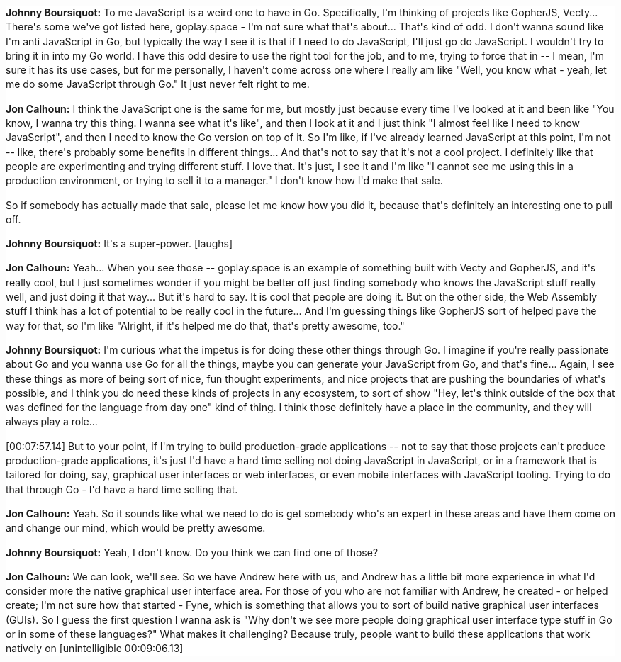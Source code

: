 **Johnny Boursiquot:** To me JavaScript is  a weird one to have in Go. Specifically, I&#39;m thinking of projects like GopherJS, Vecty... There&#39;s some we&#39;ve got listed here, goplay.space - I&#39;m not sure what that&#39;s about... That&#39;s kind of odd. I don&#39;t wanna sound like I&#39;m anti JavaScript in Go, but typically the way I see it is that if I need to do JavaScript, I&#39;ll just go do JavaScript. I wouldn&#39;t try to bring it in into my Go world. I have this odd desire to use the right tool for the job, and to me, trying to force that in -- I mean, I&#39;m sure it has its use cases, but for me personally, I haven&#39;t come across one where I really am like &quot;Well, you know what - yeah, let me do some JavaScript through Go.&quot; It just never felt right to me.

**Jon Calhoun:** I think the JavaScript one is the same for me, but mostly just because every time I&#39;ve looked at it and been like &quot;You know, I wanna try this thing. I wanna see what it&#39;s like&quot;, and then I look at it and I just think &quot;I almost feel like I need to know JavaScript&quot;, and then  I need to know the Go version on top of it. So I&#39;m like, if I&#39;ve already learned JavaScript at this point, I&#39;m not -- like, there&#39;s probably some benefits in different things... And that&#39;s not to say that it&#39;s not a cool project. I definitely like that people are experimenting and trying different stuff. I love that. It&#39;s just, I see it and I&#39;m like &quot;I cannot see me using this in a production environment, or trying to sell it to a manager.&quot; I don&#39;t know how I&#39;d make that sale.

So if somebody has actually made that sale, please let me know how you did it, because that&#39;s definitely an interesting one to pull off.

**Johnny Boursiquot:** It&#39;s a super-power. [laughs]

**Jon Calhoun:** Yeah... When you see those -- goplay.space is an example of something built with Vecty and GopherJS, and it&#39;s really cool, but I just sometimes wonder if you might be better off just finding somebody who knows the JavaScript stuff really well, and just doing it that way... But it&#39;s hard to say. It is cool that people are doing it. But on the other side, the Web Assembly stuff I think has a lot of potential to be really cool in the future... And I&#39;m guessing things like GopherJS sort of helped pave the way for that, so I&#39;m like &quot;Alright, if it&#39;s helped me do that, that&#39;s pretty awesome, too.&quot;

**Johnny Boursiquot:** I&#39;m curious what the impetus is for doing these other things through Go. I imagine if you&#39;re really passionate about Go and you wanna use Go for all the things, maybe you can generate your JavaScript from Go, and that&#39;s fine... Again, I see these things as more of being sort of nice, fun thought experiments, and nice projects that are pushing the boundaries of what&#39;s possible, and I think you do need these kinds of projects in any ecosystem, to sort of show &quot;Hey, let&#39;s think outside of the box that was defined for the language from day one&quot; kind of thing. I think those definitely have a place in the community, and they will always play a role...

[00:07:57.14] But to your point, if I&#39;m trying to build production-grade applications -- not to say that those projects can&#39;t produce production-grade applications, it&#39;s just I&#39;d have a hard time selling not doing JavaScript in JavaScript, or in a framework that is tailored for doing, say, graphical user interfaces or web interfaces, or even mobile interfaces with JavaScript tooling. Trying to do that through Go - I&#39;d have a hard time selling that.

**Jon Calhoun:** Yeah. So it sounds like what we need to do is get somebody who&#39;s an expert in these areas and have them come on and change our mind, which would be pretty awesome.

**Johnny Boursiquot:** Yeah, I don&#39;t know. Do you think we can find one of those?

**Jon Calhoun:** We can look, we&#39;ll see. So we have Andrew here with us, and Andrew has a little bit more experience in what I&#39;d consider more the native graphical user interface area. For those of you who are not familiar with Andrew, he created - or helped create; I&#39;m not sure how that started - Fyne, which is something that allows you to sort of build native graphical user interfaces (GUIs). So I guess the first question I wanna ask is &quot;Why don&#39;t we see more people doing graphical user interface type stuff in Go or in some of these languages?&quot; What makes it challenging? Because truly, people want to build these applications that work natively on [unintelligible 00:09:06.13]
